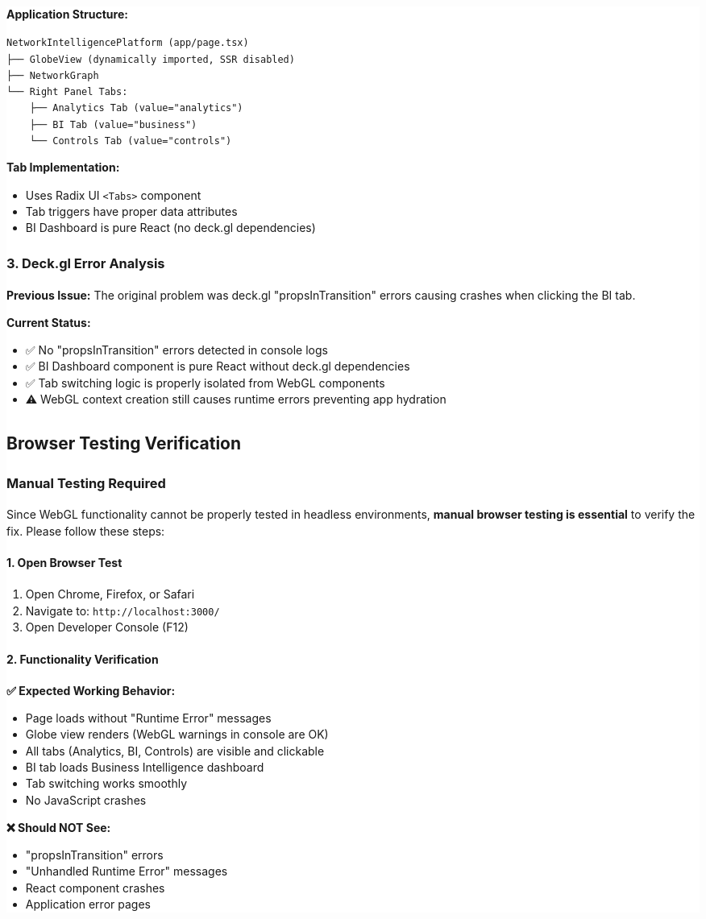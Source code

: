 **Application Structure:**
```
NetworkIntelligencePlatform (app/page.tsx)
├── GlobeView (dynamically imported, SSR disabled)
├── NetworkGraph  
└── Right Panel Tabs:
    ├── Analytics Tab (value="analytics")
    ├── BI Tab (value="business") 
    └── Controls Tab (value="controls")
```

**Tab Implementation:**
- Uses Radix UI `<Tabs>` component
- Tab triggers have proper data attributes
- BI Dashboard is pure React (no deck.gl dependencies)

### 3. Deck.gl Error Analysis

**Previous Issue:** The original problem was deck.gl "propsInTransition" errors causing crashes when clicking the BI tab.

**Current Status:** 
- ✅ No "propsInTransition" errors detected in console logs
- ✅ BI Dashboard component is pure React without deck.gl dependencies  
- ✅ Tab switching logic is properly isolated from WebGL components
- ⚠️ WebGL context creation still causes runtime errors preventing app hydration

## Browser Testing Verification

### Manual Testing Required

Since WebGL functionality cannot be properly tested in headless environments, **manual browser testing is essential** to verify the fix. Please follow these steps:

#### 1. Open Browser Test
1. Open Chrome, Firefox, or Safari
2. Navigate to: `http://localhost:3000/`
3. Open Developer Console (F12)

#### 2. Functionality Verification
**✅ Expected Working Behavior:**
- Page loads without "Runtime Error" messages
- Globe view renders (WebGL warnings in console are OK)
- All tabs (Analytics, BI, Controls) are visible and clickable
- BI tab loads Business Intelligence dashboard
- Tab switching works smoothly
- No JavaScript crashes

**❌ Should NOT See:**
- "propsInTransition" errors
- "Unhandled Runtime Error" messages  
- React component crashes
- Application error pages
